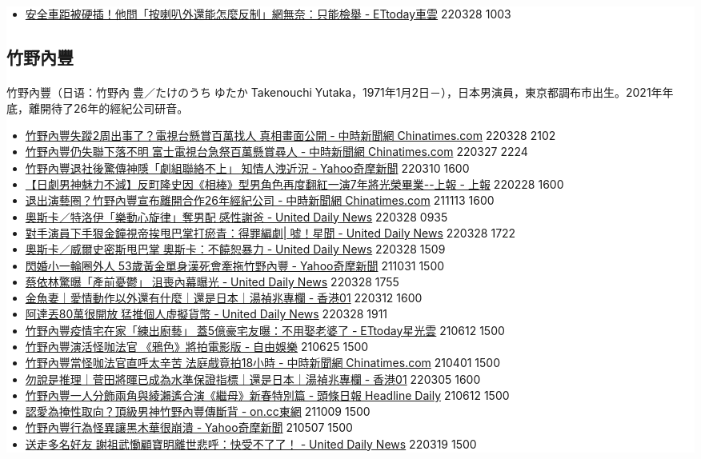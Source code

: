 - [安全車距被硬插！他問「按喇叭外還能怎麼反制」網無奈：只能檢舉 - ETtoday車雲](https://speed.ettoday.net/news/2215930 "安全車距被硬插！他問「按喇叭外還能怎麼反制」網無奈：只能檢舉 - ETtoday車雲") 220328 1003

## 竹野內豐

竹野內豐（日语：竹野內 豊／たけのうち ゆたか Takenouchi Yutaka，1971年1月2日－），日本男演員，東京都調布市出生。2021年年底，離開待了26年的經紀公司研音。
- [竹野內豐失蹤2周出事了？電視台懸賞百萬找人 真相畫面公開 - 中時新聞網 Chinatimes.com](https://www.chinatimes.com/realtimenews/20220328004643-260404 "竹野內豐失蹤2周出事了？電視台懸賞百萬找人 真相畫面公開 - 中時新聞網 Chinatimes.com") 220328 2102
- [竹野內豐仍失聯下落不明 富士電視台急祭百萬懸賞尋人 - 中時新聞網 Chinatimes.com](https://www.chinatimes.com/realtimenews/20220327003248-260404?ctrack=pc_star_headl_p03 "竹野內豐仍失聯下落不明 富士電視台急祭百萬懸賞尋人 - 中時新聞網 Chinatimes.com") 220327 2224
- [竹野內豐退社後驚傳神隱「劇組聯絡不上」 知情人洩近況 - Yahoo奇摩新聞](https://tw.news.yahoo.com/%E7%AB%B9%E9%87%8E%E5%85%A7%E8%B1%90%E9%80%80%E7%A4%BE%E5%BE%8C%E9%A9%9A%E5%82%B3%E7%A5%9E%E9%9A%B1-%E5%8A%87%E7%B5%84%E8%81%AF%E7%B5%A1%E4%B8%8D%E4%B8%8A-%E7%9F%A5%E6%83%85%E4%BA%BA%E6%B4%A9%E8%BF%91%E6%B3%81-094433223.html "竹野內豐退社後驚傳神隱「劇組聯絡不上」 知情人洩近況 - Yahoo奇摩新聞") 220310 1600
- [【日劇男神魅力不減】反町隆史因《相棒》型男角色再度翻紅一演7年將光榮畢業--上報 - 上報](https://www.upmedia.mg/news_info.php?Type=196&SerialNo=138670 "【日劇男神魅力不減】反町隆史因《相棒》型男角色再度翻紅一演7年將光榮畢業--上報 - 上報") 220228 1600
- [退出演藝圈？竹野內豐宣布離開合作26年經紀公司 - 中時新聞網 Chinatimes.com](https://www.chinatimes.com/realtimenews/20211113003892-260404 "退出演藝圈？竹野內豐宣布離開合作26年經紀公司 - 中時新聞網 Chinatimes.com") 211113 1600
- [奧斯卡／特洛伊「樂動心旋律」奪男配 感性謝爸 - United Daily News](https://stars.udn.com/star/story/10091/6196354 "奧斯卡／特洛伊「樂動心旋律」奪男配 感性謝爸 - United Daily News") 220328 0935
- [對手演員下手狠金鐘視帝挨甩巴掌打瘀青：得罪編劇| 噓！星聞 - United Daily News](https://stars.udn.com/star/story/10091/6197809 "對手演員下手狠金鐘視帝挨甩巴掌打瘀青：得罪編劇| 噓！星聞 - United Daily News") 220328 1722
- [奧斯卡／威爾史密斯甩巴掌 奧斯卡：不饒恕暴力 - United Daily News](https://stars.udn.com/star/story/10090/6197394 "奧斯卡／威爾史密斯甩巴掌 奧斯卡：不饒恕暴力 - United Daily News") 220328 1509
- [閃婚小一輪圈外人 53歲黃金單身漢死會牽拖竹野內豐 - Yahoo奇摩新聞](https://tw.news.yahoo.com/%E9%96%83%E5%A9%9A%E5%B0%8F-%E8%BC%AA%E5%9C%88%E5%A4%96%E4%BA%BA-53%E6%AD%B2%E9%BB%83%E9%87%91%E5%96%AE%E8%BA%AB%E6%BC%A2%E6%AD%BB%E6%9C%83%E7%89%BD%E6%8B%96%E7%AB%B9%E9%87%8E%E5%85%A7%E8%B1%90-061121668.html "閃婚小一輪圈外人 53歲黃金單身漢死會牽拖竹野內豐 - Yahoo奇摩新聞") 211031 1500
- [蔡依林驚曝「產前憂鬱」 沮喪內幕曝光 - United Daily News](https://stars.udn.com/star/story/10092/6197897 "蔡依林驚曝「產前憂鬱」 沮喪內幕曝光 - United Daily News") 220328 1755
- [金魚妻｜愛情動作以外還有什麼｜還是日本｜湯禎兆專欄 - 香港01](https://www.hk01.com/%E8%97%9D%E6%96%87/744374/%E9%87%91%E9%AD%9A%E5%A6%BB-%E6%84%9B%E6%83%85%E5%8B%95%E4%BD%9C%E4%BB%A5%E5%A4%96%E9%82%84%E6%9C%89%E4%BB%80%E9%BA%BC-%E9%82%84%E6%98%AF%E6%97%A5%E6%9C%AC-%E6%B9%AF%E7%A6%8E%E5%85%86%E5%B0%88%E6%AC%84 "金魚妻｜愛情動作以外還有什麼｜還是日本｜湯禎兆專欄 - 香港01") 220312 1600
- [阿達丟80萬很開放 猛推個人虛擬貨幣 - United Daily News](https://stars.udn.com/star/story/10092/6198045 "阿達丟80萬很開放 猛推個人虛擬貨幣 - United Daily News") 220328 1911
- [竹野內豐疫情宅在家「練出廚藝」 蓋5億豪宅友曝：不用娶老婆了 - ETtoday星光雲](https://star.ettoday.net/news/2005675 "竹野內豐疫情宅在家「練出廚藝」 蓋5億豪宅友曝：不用娶老婆了 - ETtoday星光雲") 210612 1500
- [竹野內豐演活怪咖法官 《鴉色》將拍電影版 - 自由娛樂](https://ent.ltn.com.tw/news/breakingnews/3582678 "竹野內豐演活怪咖法官 《鴉色》將拍電影版 - 自由娛樂") 210625 1500
- [竹野內豐當怪咖法官直呼太辛苦 法庭戲竟拍18小時 - 中時新聞網 Chinatimes.com](https://www.chinatimes.com/realtimenews/20210401002275-260404 "竹野內豐當怪咖法官直呼太辛苦 法庭戲竟拍18小時 - 中時新聞網 Chinatimes.com") 210401 1500
- [勿說是推理｜菅田將暉已成為水準保證指標｜還是日本｜湯禎兆專欄 - 香港01](https://www.hk01.com/%E8%97%9D%E6%96%87/742312/%E5%8B%BF%E8%AA%AA%E6%98%AF%E6%8E%A8%E7%90%86-%E8%8F%85%E7%94%B0%E5%B0%87%E6%9A%89%E5%B7%B2%E6%88%90%E7%82%BA%E6%B0%B4%E6%BA%96%E4%BF%9D%E8%AD%89%E6%8C%87%E6%A8%99-%E9%82%84%E6%98%AF%E6%97%A5%E6%9C%AC-%E6%B9%AF%E7%A6%8E%E5%85%86%E5%B0%88%E6%AC%84 "勿說是推理｜菅田將暉已成為水準保證指標｜還是日本｜湯禎兆專欄 - 香港01") 220305 1600
- [竹野內豐一人分飾兩角與綾瀨遙合演《繼母》新春特別篇 - 頭條日報 Headline Daily](https://hd.stheadline.com/life/ent/realtime/2284163/%E5%8D%B3%E6%99%82-%E5%A8%9B%E6%A8%82-%E7%AB%B9%E9%87%8E%E5%85%A7%E8%B1%90%E4%B8%80%E4%BA%BA%E5%88%86%E9%A3%BE%E5%85%A9%E8%A7%92-%E8%88%87%E7%B6%BE%E7%80%A8%E9%81%99%E5%90%88%E6%BC%94-%E7%B9%BC%E6%AF%8D-%E6%96%B0%E6%98%A5%E7%89%B9%E5%88%A5%E7%AF%87 "竹野內豐一人分飾兩角與綾瀨遙合演《繼母》新春特別篇 - 頭條日報 Headline Daily") 210612 1500
- [認愛為掩性取向？頂級男神竹野內豐傳斷背 - on.cc東網](https://hk.on.cc/hk/bkn/cnt/entertainment/20211009/bkn-20211009000328100-1009_00862_001.html "認愛為掩性取向？頂級男神竹野內豐傳斷背 - on.cc東網") 211009 1500
- [竹野內豐行為怪異讓黑木華很崩潰 - Yahoo奇摩新聞](https://tw.news.yahoo.com/%E7%AB%B9%E9%87%8E%E5%85%A7%E8%B1%90%E8%A1%8C%E7%82%BA%E6%80%AA%E7%95%B0-%E8%AE%93%E9%BB%91%E6%9C%A8%E8%8F%AF%E5%BE%88%E5%B4%A9%E6%BD%B0-113906897.html "竹野內豐行為怪異讓黑木華很崩潰 - Yahoo奇摩新聞") 210507 1500
- [送走多名好友 謝祖武慟顧寶明離世悲呼：快受不了了！ - United Daily News](https://stars.udn.com/star/story/10091/6176916 "送走多名好友 謝祖武慟顧寶明離世悲呼：快受不了了！ - United Daily News") 220319 1500
